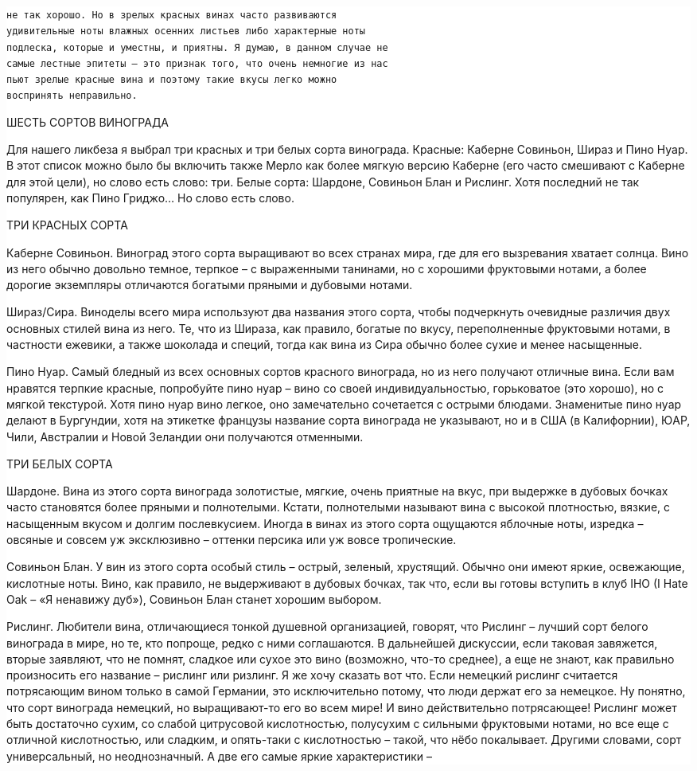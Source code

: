     не так хорошо. Но в зрелых красных винах часто развиваются
    удивительные ноты влажных осенних листьев либо характерные ноты
    подлеска, которые и уместны, и приятны. Я думаю, в данном случае не
    самые лестные эпитеты – это признак того, что очень немногие из нас
    пьют зрелые красные вина и поэтому такие вкусы легко можно
    воспринять неправильно.

ШЕСТЬ СОРТОВ ВИНОГРАДА

Для нашего ликбеза я выбрал три красных и три белых сорта винограда.
Красные: Каберне Совиньон, Шираз и Пино Нуар. В этот список можно было
бы включить также Мерло как более мягкую версию Каберне (его часто
смешивают с Каберне для этой цели), но слово есть слово: три. Белые
сорта: Шардоне, Совиньон Блан и Рислинг. Хотя последний не так
популярен, как Пино Гриджо… Но слово есть слово.

ТРИ КРАСНЫХ СОРТА

Каберне Совиньон. Виноград этого сорта выращивают во всех странах мира,
где для его вызревания хватает солнца. Вино из него обычно довольно
темное, терпкое – с выраженными танинами, но с хорошими фруктовыми
нотами, а более дорогие экземпляры отличаются богатыми пряными и
дубовыми нотами.

Шираз/Сира. Виноделы всего мира используют два названия этого сорта,
чтобы подчеркнуть очевидные различия двух основных стилей вина из него.
Те, что из Шираза, как правило, богатые по вкусу, переполненные
фруктовыми нотами, в частности ежевики, а также шоколада и специй, тогда
как вина из Сира обычно более сухие и менее насыщенные.

Пино Нуар. Самый бледный из всех основных сортов красного винограда, но
из него получают отличные вина. Если вам нравятся терпкие красные,
попробуйте пино нуар – вино со своей индивидуальностью, горьковатое (это
хорошо), но с мягкой текстурой. Хотя пино нуар вино легкое, оно
замечательно сочетается с острыми блюдами. Знаменитые пино нуар делают в
Бургундии, хотя на этикетке французы название сорта винограда не
указывают, но и в США (в Калифорнии), ЮАР, Чили, Австралии и Новой
Зеландии они получаются отменными.

ТРИ БЕЛЫХ СОРТА

Шардоне. Вина из этого сорта винограда золотистые, мягкие, очень
приятные на вкус, при выдержке в дубовых бочках часто становятся более
пряными и полнотелыми. Кстати, полнотелыми называют вина с высокой
плотностью, вязкие, с насыщенным вкусом и долгим послевкусием. Иногда в
винах из этого сорта ощущаются яблочные ноты, изредка – овсяные и совсем
уж эксклюзивно – оттенки персика или уж вовсе тропические.

Совиньон Блан. У вин из этого сорта особый стиль – острый, зеленый,
хрустящий. Обычно они имеют яркие, освежающие, кислотные ноты. Вино, как
правило, не выдерживают в дубовых бочках, так что, если вы готовы
вступить в клуб IHO (I Hate Oak – «Я ненавижу дуб»), Совиньон Блан
станет хорошим выбором.

Рислинг. Любители вина, отличающиеся тонкой душевной организацией,
говорят, что Рислинг – лучший сорт белого винограда в мире, но те, кто
попроще, редко с ними соглашаются. В дальнейшей дискуссии, если таковая
завяжется, вторые заявляют, что не помнят, сладкое или сухое это вино
(возможно, что-то среднее), а еще не знают, как правильно произносить
его название – рислинг или ризлинг. Я же хочу сказать вот что. Если
немецкий рислинг считается потрясающим вином только в самой Германии,
это исключительно потому, что люди держат его за немецкое. Ну понятно,
что сорт винограда немецкий, но выращивают-то его во всем мире! И вино
действительно потрясающее! Рислинг может быть достаточно сухим, со
слабой цитрусовой кислотностью, полусухим с сильными фруктовыми нотами,
но все еще с отличной кислотностью, или сладким, и опять-таки с
кислотностью – такой, что нёбо покалывает. Другими словами, сорт
универсальный, но неоднозначный. А две его самые яркие характеристики –